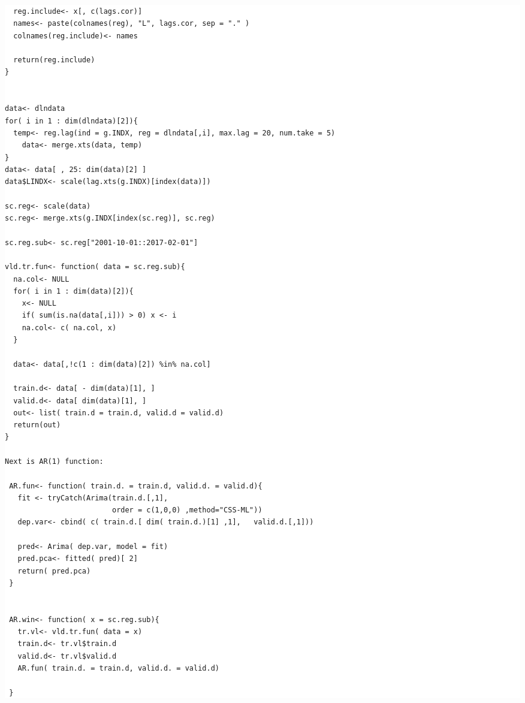       reg.include<- x[, c(lags.cor)]
      names<- paste(colnames(reg), "L", lags.cor, sep = "." )
      colnames(reg.include)<- names
      
      return(reg.include)
    }


    data<- dlndata
    for( i in 1 : dim(dlndata)[2]){
      temp<- reg.lag(ind = g.INDX, reg = dlndata[,i], max.lag = 20, num.take = 5)
        data<- merge.xts(data, temp)
    }
    data<- data[ , 25: dim(data)[2] ]
    data$LINDX<- scale(lag.xts(g.INDX)[index(data)])

    sc.reg<- scale(data)
    sc.reg<- merge.xts(g.INDX[index(sc.reg)], sc.reg)

    sc.reg.sub<- sc.reg["2001-10-01::2017-02-01"]

    vld.tr.fun<- function( data = sc.reg.sub){
      na.col<- NULL
      for( i in 1 : dim(data)[2]){
        x<- NULL
        if( sum(is.na(data[,i])) > 0) x <- i
        na.col<- c( na.col, x)
      }
      
      data<- data[,!c(1 : dim(data)[2]) %in% na.col]
      
      train.d<- data[ - dim(data)[1], ]
      valid.d<- data[ dim(data)[1], ]
      out<- list( train.d = train.d, valid.d = valid.d)
      return(out)
    }

    Next is AR(1) function:

     AR.fun<- function( train.d. = train.d, valid.d. = valid.d){
       fit <- tryCatch(Arima(train.d.[,1],
                             order = c(1,0,0) ,method="CSS-ML"))
       dep.var<- cbind( c( train.d.[ dim( train.d.)[1] ,1],   valid.d.[,1]))
       
       pred<- Arima( dep.var, model = fit)
       pred.pca<- fitted( pred)[ 2]
       return( pred.pca)
     }
     
     
     AR.win<- function( x = sc.reg.sub){
       tr.vl<- vld.tr.fun( data = x)
       train.d<- tr.vl$train.d
       valid.d<- tr.vl$valid.d
       AR.fun( train.d. = train.d, valid.d. = valid.d)
       
     }
